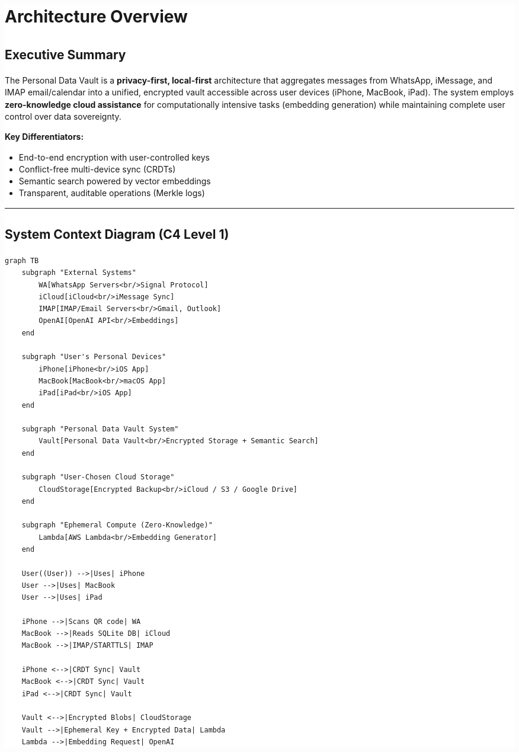 # Architecture Overview

## Executive Summary

The Personal Data Vault is a **privacy-first, local-first** architecture that aggregates messages from WhatsApp, iMessage, and IMAP email/calendar into a unified, encrypted vault accessible across user devices (iPhone, MacBook, iPad). The system employs **zero-knowledge cloud assistance** for computationally intensive tasks (embedding generation) while maintaining complete user control over data sovereignty.

**Key Differentiators:**
- End-to-end encryption with user-controlled keys
- Conflict-free multi-device sync (CRDTs)
- Semantic search powered by vector embeddings
- Transparent, auditable operations (Merkle logs)

---

## System Context Diagram (C4 Level 1)

```mermaid
graph TB
    subgraph "External Systems"
        WA[WhatsApp Servers<br/>Signal Protocol]
        iCloud[iCloud<br/>iMessage Sync]
        IMAP[IMAP/Email Servers<br/>Gmail, Outlook]
        OpenAI[OpenAI API<br/>Embeddings]
    end
    
    subgraph "User's Personal Devices"
        iPhone[iPhone<br/>iOS App]
        MacBook[MacBook<br/>macOS App]
        iPad[iPad<br/>iOS App]
    end
    
    subgraph "Personal Data Vault System"
        Vault[Personal Data Vault<br/>Encrypted Storage + Semantic Search]
    end
    
    subgraph "User-Chosen Cloud Storage"
        CloudStorage[Encrypted Backup<br/>iCloud / S3 / Google Drive]
    end
    
    subgraph "Ephemeral Compute (Zero-Knowledge)"
        Lambda[AWS Lambda<br/>Embedding Generator]
    end
    
    User((User)) -->|Uses| iPhone
    User -->|Uses| MacBook
    User -->|Uses| iPad
    
    iPhone -->|Scans QR code| WA
    MacBook -->|Reads SQLite DB| iCloud
    MacBook -->|IMAP/STARTTLS| IMAP
    
    iPhone <-->|CRDT Sync| Vault
    MacBook <-->|CRDT Sync| Vault
    iPad <-->|CRDT Sync| Vault
    
    Vault <-->|Encrypted Blobs| CloudStorage
    Vault -->|Ephemeral Key + Encrypted Data| Lambda
    Lambda -->|Embedding Request| OpenAI
```